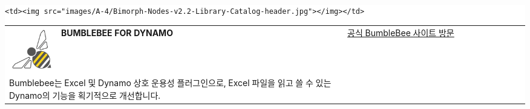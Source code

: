     <td><img src="images/A-4/Bimorph-Nodes-v2.2-Library-Catalog-header.jpg"></img></td>
  </tr>
</table>

<table>
  <tr>
    <td width="10%"><img src="images/A-4/logo02.png"></img></td>
    <td width="55%"><b>BUMBLEBEE FOR DYNAMO</b></td>
    <td><a href="http://archi-lab.net/bumblebee-dynamo-and-excel-interop/">공식 BumbleBee 사이트 방문</td></a>
  </tr>
  <tr>
    <td colspan="2">Bumblebee는 Excel 및 Dynamo 상호 운용성 플러그인으로, Excel 파일을 읽고 쓸 수 있는 Dynamo의 기능을 획기적으로 개선합니다. </td>